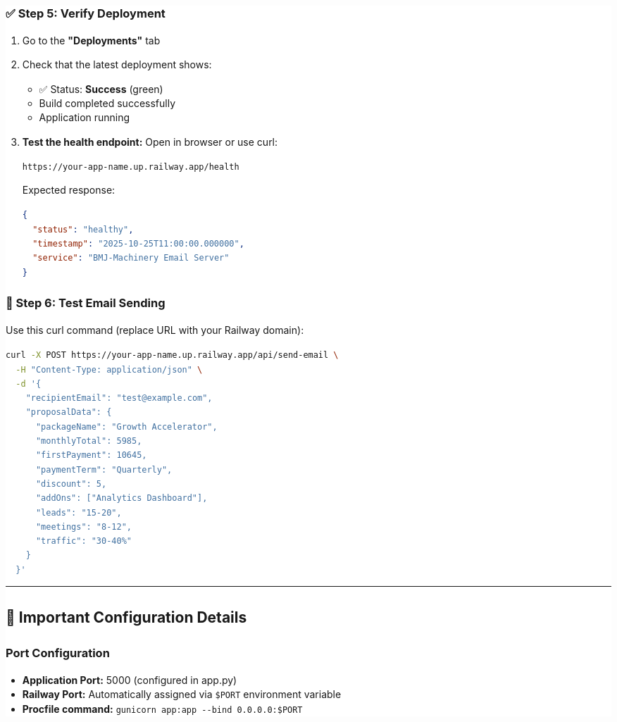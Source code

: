 ### ✅ Step 5: Verify Deployment
1. Go to the **"Deployments"** tab
2. Check that the latest deployment shows:
   - ✅ Status: **Success** (green)
   - Build completed successfully
   - Application running

3. **Test the health endpoint:**
   Open in browser or use curl:
   ```bash
   https://your-app-name.up.railway.app/health
   ```
   
   Expected response:
   ```json
   {
     "status": "healthy",
     "timestamp": "2025-10-25T11:00:00.000000",
     "service": "BMJ-Machinery Email Server"
   }
   ```

### 📧 Step 6: Test Email Sending
Use this curl command (replace URL with your Railway domain):

```bash
curl -X POST https://your-app-name.up.railway.app/api/send-email \
  -H "Content-Type: application/json" \
  -d '{
    "recipientEmail": "test@example.com",
    "proposalData": {
      "packageName": "Growth Accelerator",
      "monthlyTotal": 5985,
      "firstPayment": 10645,
      "paymentTerm": "Quarterly",
      "discount": 5,
      "addOns": ["Analytics Dashboard"],
      "leads": "15-20",
      "meetings": "8-12",
      "traffic": "30-40%"
    }
  }'
```

---

## 🎯 Important Configuration Details

### Port Configuration
- **Application Port:** 5000 (configured in app.py)
- **Railway Port:** Automatically assigned via `$PORT` environment variable
- **Procfile command:** `gunicorn app:app --bind 0.0.0.0:$PORT`
